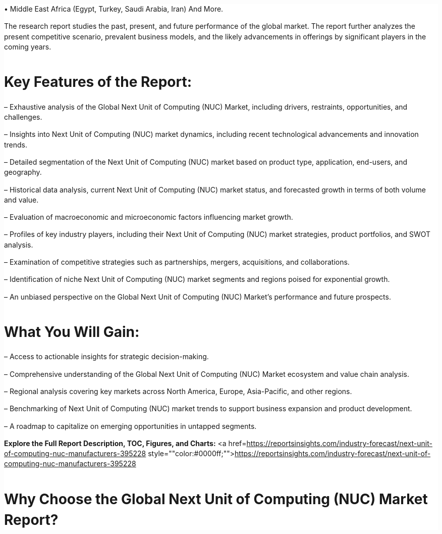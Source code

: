 • Middle East Africa (Egypt, Turkey, Saudi Arabia, Iran) And More.

The research report studies the past, present, and future performance of the global market. The report further analyzes the present competitive scenario, prevalent business models, and the likely advancements in offerings by significant players in the coming years.

# <strong>Key Features of the Report:</strong>

– Exhaustive analysis of the Global Next Unit of Computing (NUC) Market, including drivers, restraints, opportunities, and challenges.

– Insights into Next Unit of Computing (NUC) market dynamics, including recent technological advancements and innovation trends.

– Detailed segmentation of the Next Unit of Computing (NUC) market based on product type, application, end-users, and geography.

– Historical data analysis, current Next Unit of Computing (NUC) market status, and forecasted growth in terms of both volume and value.

– Evaluation of macroeconomic and microeconomic factors influencing market growth.

– Profiles of key industry players, including their Next Unit of Computing (NUC) market strategies, product portfolios, and SWOT analysis.

– Examination of competitive strategies such as partnerships, mergers, acquisitions, and collaborations.

– Identification of niche Next Unit of Computing (NUC) market segments and regions poised for exponential growth.

– An unbiased perspective on the Global Next Unit of Computing (NUC) Market’s performance and future prospects.

# <strong>What You Will Gain:</strong>

– Access to actionable insights for strategic decision-making.

– Comprehensive understanding of the Global Next Unit of Computing (NUC) Market ecosystem and value chain analysis.

– Regional analysis covering key markets across North America, Europe, Asia-Pacific, and other regions.

– Benchmarking of Next Unit of Computing (NUC) market trends to support business expansion and product development.

– A roadmap to capitalize on emerging opportunities in untapped segments.

<strong>Explore the Full Report Description, TOC, Figures, and Charts:</strong>
<a href=https://reportsinsights.com/industry-forecast/next-unit-of-computing-nuc-manufacturers-395228 style=""color:#0000ff;"">https://reportsinsights.com/industry-forecast/next-unit-of-computing-nuc-manufacturers-395228</a>

# <strong>Why Choose the Global Next Unit of Computing (NUC) Market Report?</strong>
